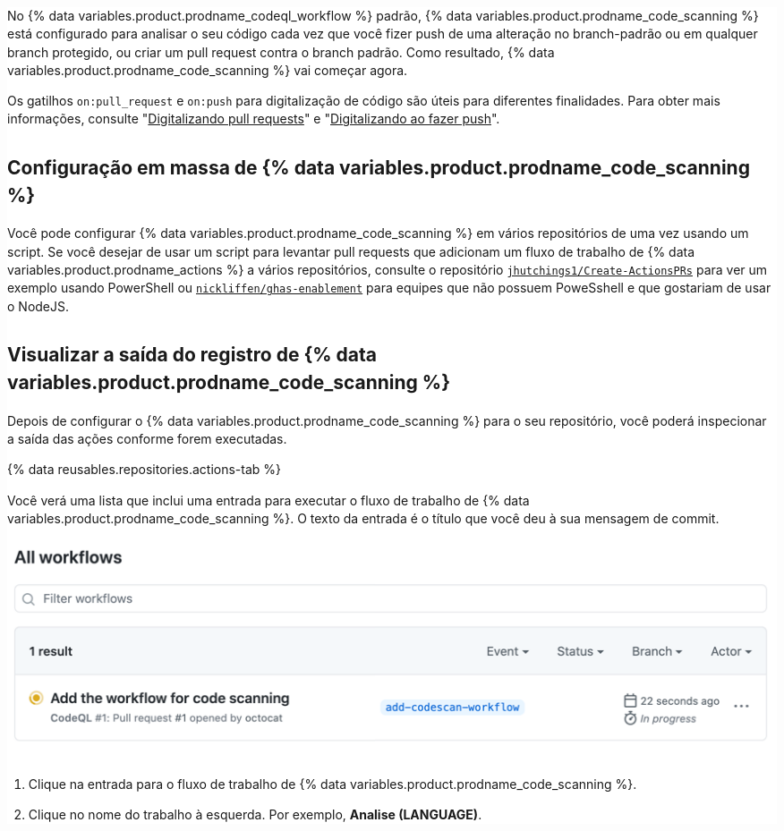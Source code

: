 No {% data variables.product.prodname_codeql_workflow %} padrão, {% data variables.product.prodname_code_scanning %} está configurado para analisar o seu código cada vez que você fizer push de uma alteração no branch-padrão ou em qualquer branch protegido, ou criar um pull request contra o branch padrão. Como resultado, {% data variables.product.prodname_code_scanning %} vai começar agora.

Os gatilhos `on:pull_request` e `on:push` para digitalização de código são úteis para diferentes finalidades. Para obter mais informações, consulte "[Digitalizando pull requests](/code-security/code-scanning/automatically-scanning-your-code-for-vulnerabilities-and-errors/configuring-code-scanning#scanning-pull-requests)" e "[Digitalizando ao fazer push](/code-security/code-scanning/automatically-scanning-your-code-for-vulnerabilities-and-errors/configuring-code-scanning#scanning-on-push)".
## Configuração em massa de {% data variables.product.prodname_code_scanning %}

Você pode configurar {% data variables.product.prodname_code_scanning %} em vários repositórios de uma vez usando um script. Se você desejar de usar um script para levantar pull requests que adicionam um fluxo de trabalho de {% data variables.product.prodname_actions %} a vários repositórios, consulte o repositório [`jhutchings1/Create-ActionsPRs`](https://github.com/jhutchings1/Create-ActionsPRs) para ver um exemplo usando PowerShell ou [`nickliffen/ghas-enablement`](https://github.com/NickLiffen/ghas-enablement) para equipes que não possuem PoweSshell e que gostariam de usar o NodeJS.

## Visualizar a saída do registro de {% data variables.product.prodname_code_scanning %}

Depois de configurar o {% data variables.product.prodname_code_scanning %} para o seu repositório, você poderá inspecionar a saída das ações conforme forem executadas.

{% data reusables.repositories.actions-tab %}

  Você verá uma lista que inclui uma entrada para executar o fluxo de trabalho de {% data variables.product.prodname_code_scanning %}. O texto da entrada é o título que você deu à sua mensagem de commit.

  ![Lista de ações que mostram o fluxo de trabalho de {% data variables.product.prodname_code_scanning %}](/assets/images/help/repository/code-scanning-actions-list.png)

1. Clique na entrada para o fluxo de trabalho de {% data variables.product.prodname_code_scanning %}.

1. Clique no nome do trabalho à esquerda. Por exemplo, **Analise (LANGUAGE)**.
